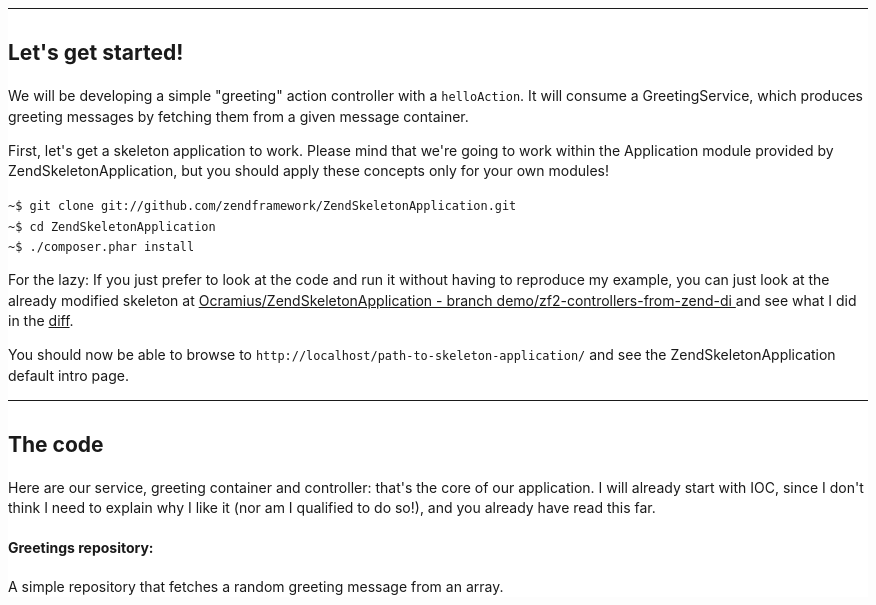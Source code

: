 <hr/>

<h2>Let's get started!</h2>
<p>
    We will be developing a simple "greeting" action controller with a <code>helloAction</code>. It will consume
    a GreetingService, which produces greeting messages by fetching them from a given message container.
</p>

<p>
    First, let's get a skeleton application to work. Please mind that we're going to work within the Application
    module provided by ZendSkeletonApplication, but you should apply these concepts only for your own modules!
</p>

~~~sh
~$ git clone git://github.com/zendframework/ZendSkeletonApplication.git
~$ cd ZendSkeletonApplication
~$ ./composer.phar install
~~~

<p>
    <span class="label label-info">For the lazy:</span> If you just prefer to look at the code and run it
    without having to reproduce my example, you can just look at the already modified skeleton at
    <a href="https://github.com/Ocramius/ZendSkeletonApplication/tree/demo/zf2-controllers-from-zend-di/module">
        Ocramius/ZendSkeletonApplication - branch demo/zf2-controllers-from-zend-di
    </a> and see what I did in the
    <a href="https://github.com/Ocramius/ZendSkeletonApplication/compare/master...demo;zf2-controllers-from-zend-di" target="_blank">diff</a>.
</p>

<p>
    You should now be able to browse to <code>http://localhost/path-to-skeleton-application/</code> and see the
    ZendSkeletonApplication default intro page.
</p>

<hr/>

<h2>The code</h2>
<p>
    Here are our service, greeting container and controller: that's the core of our application. I will already
    start with IOC, since I don't think I need to explain why I like it (nor am I qualified to do so!), and you
    already have read this far.
</p>

<h4>Greetings repository:</h4>
<p>
    A simple repository that fetches a random greeting message from an array.
</p>
